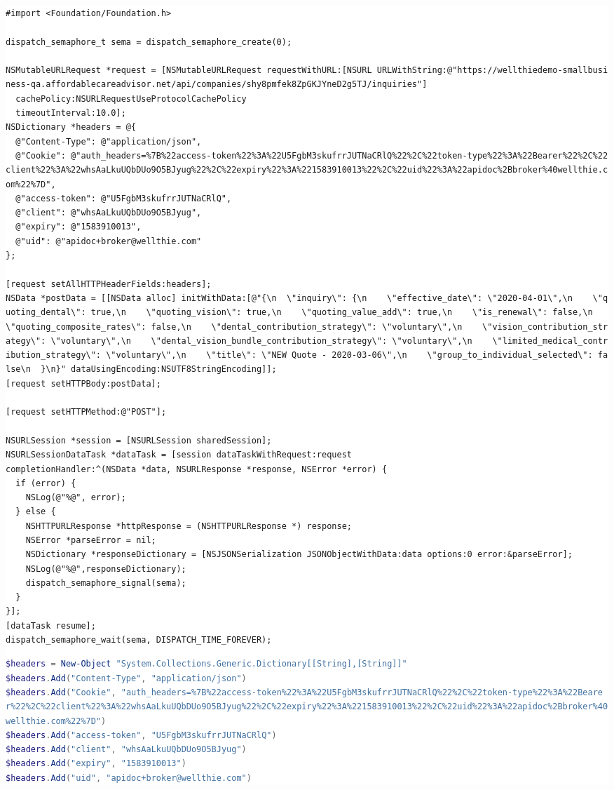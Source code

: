 ```objective_c
#import <Foundation/Foundation.h>

dispatch_semaphore_t sema = dispatch_semaphore_create(0);

NSMutableURLRequest *request = [NSMutableURLRequest requestWithURL:[NSURL URLWithString:@"https://wellthiedemo-smallbusiness-qa.affordablecareadvisor.net/api/companies/shy8pmfek8ZpGKJYneD2g5TJ/inquiries"]
  cachePolicy:NSURLRequestUseProtocolCachePolicy
  timeoutInterval:10.0];
NSDictionary *headers = @{
  @"Content-Type": @"application/json",
  @"Cookie": @"auth_headers=%7B%22access-token%22%3A%22U5FgbM3skufrrJUTNaCRlQ%22%2C%22token-type%22%3A%22Bearer%22%2C%22client%22%3A%22whsAaLkuUQbDUo9O5BJyug%22%2C%22expiry%22%3A%221583910013%22%2C%22uid%22%3A%22apidoc%2Bbroker%40wellthie.com%22%7D",
  @"access-token": @"U5FgbM3skufrrJUTNaCRlQ",
  @"client": @"whsAaLkuUQbDUo9O5BJyug",
  @"expiry": @"1583910013",
  @"uid": @"apidoc+broker@wellthie.com"
};

[request setAllHTTPHeaderFields:headers];
NSData *postData = [[NSData alloc] initWithData:[@"{\n  \"inquiry\": {\n    \"effective_date\": \"2020-04-01\",\n    \"quoting_dental\": true,\n    \"quoting_vision\": true,\n    \"quoting_value_add\": true,\n    \"is_renewal\": false,\n    \"quoting_composite_rates\": false,\n    \"dental_contribution_strategy\": \"voluntary\",\n    \"vision_contribution_strategy\": \"voluntary\",\n    \"dental_vision_bundle_contribution_strategy\": \"voluntary\",\n    \"limited_medical_contribution_strategy\": \"voluntary\",\n    \"title\": \"NEW Quote - 2020-03-06\",\n    \"group_to_individual_selected\": false\n  }\n}" dataUsingEncoding:NSUTF8StringEncoding]];
[request setHTTPBody:postData];

[request setHTTPMethod:@"POST"];

NSURLSession *session = [NSURLSession sharedSession];
NSURLSessionDataTask *dataTask = [session dataTaskWithRequest:request
completionHandler:^(NSData *data, NSURLResponse *response, NSError *error) {
  if (error) {
    NSLog(@"%@", error);
  } else {
    NSHTTPURLResponse *httpResponse = (NSHTTPURLResponse *) response;
    NSError *parseError = nil;
    NSDictionary *responseDictionary = [NSJSONSerialization JSONObjectWithData:data options:0 error:&parseError];
    NSLog(@"%@",responseDictionary);
    dispatch_semaphore_signal(sema);
  }
}];
[dataTask resume];
dispatch_semaphore_wait(sema, DISPATCH_TIME_FOREVER);
```

```powershell
$headers = New-Object "System.Collections.Generic.Dictionary[[String],[String]]"
$headers.Add("Content-Type", "application/json")
$headers.Add("Cookie", "auth_headers=%7B%22access-token%22%3A%22U5FgbM3skufrrJUTNaCRlQ%22%2C%22token-type%22%3A%22Bearer%22%2C%22client%22%3A%22whsAaLkuUQbDUo9O5BJyug%22%2C%22expiry%22%3A%221583910013%22%2C%22uid%22%3A%22apidoc%2Bbroker%40wellthie.com%22%7D")
$headers.Add("access-token", "U5FgbM3skufrrJUTNaCRlQ")
$headers.Add("client", "whsAaLkuUQbDUo9O5BJyug")
$headers.Add("expiry", "1583910013")
$headers.Add("uid", "apidoc+broker@wellthie.com")

```